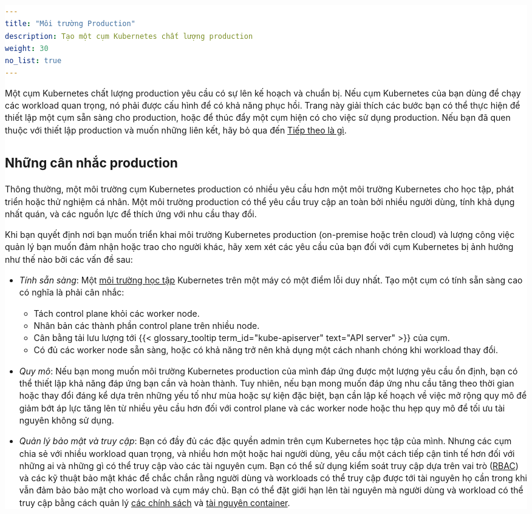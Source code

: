 ```yaml
---
title: "Môi trường Production"
description: Tạo một cụm Kubernetes chất lượng production
weight: 30
no_list: true
---
```



Một cụm Kubernetes chất lượng production yêu cầu có sự lên kế hoạch và chuẩn bị.
Nếu cụm Kubernetes của bạn dùng để chạy các workload quan trọng, nó phải được cấu hình để có khả năng phục hồi.
Trang này giải thích các bước bạn có thể thực hiện để thiết lập một cụm sẵn sàng cho production,
hoặc để thúc đẩy một cụm hiện có cho việc sử dụng production.
Nếu bạn đã quen thuộc với thiết lập production và muốn những liên kết, hãy bỏ qua đến 
[Tiếp theo là gì](#tiếp-theo-là-gì).



## Những cân nhắc production

Thông thường, một môi trường cụm Kubernetes production có nhiều yêu cầu hơn một
môi trường Kubernetes cho học tập, phát triển hoặc thử nghiệm cá nhân. Một môi trường production 
có thể yêu cầu truy cập an toàn bởi nhiều người dùng, tính khả dụng nhất quán, và các nguồn lực để
thích ứng với nhu cầu thay đổi.

Khi bạn quyết định nơi bạn muốn triển khai môi trường Kubernetes production 
(on-premise hoặc trên cloud) và lượng công việc quản lý bạn muốn đảm nhận hoặc trao cho 
người khác, hãy xem xét các yêu cầu của bạn đối với cụm Kubernetes bị ảnh hưởng như thế nào 
bởi các vấn đề sau:

- *Tính sẵn sàng*: Một [môi trường học tập](/docs/setup/#learning-environment) Kubernetes trên một máy
  có một điểm lỗi duy nhất. Tạo một cụm có tính sẵn sàng cao có nghĩa là phải cân nhắc:
  - Tách control plane khỏi các worker node.
  - Nhân bản các thành phần control plane trên nhiều node.
  - Cân bằng tải lưu lượng tới {{< glossary_tooltip term_id="kube-apiserver" text="API server" >}} của cụm.
  - Có đủ các worker node sẵn sàng, hoặc có khả năng trở nên khả dụng một cách nhanh chóng khi workload thay đổi.

- *Quy mô*: Nếu bạn mong muốn môi trường Kubernetes production của mình đáp ứng được một lượng 
  yêu cầu ổn định, bạn có thể thiết lập khả năng đáp ứng bạn cần và hoàn thành. Tuy nhiên, 
  nếu bạn mong muốn đáp ứng nhu cầu tăng theo thời gian hoặc thay đổi đáng kể dựa trên những yếu tố
  như mùa hoặc sự kiện đặc biệt, bạn cần lập kế hoạch về việc mở rộng quy mô để giảm bớt áp lực 
  tăng lên từ nhiều yêu cầu hơn đối với control plane và các worker node hoặc thu hẹp quy mô để tối ưu
  tài nguyên không sử dụng.

- *Quản lý bảo mật và truy cập*: Bạn có đầy đủ các đặc quyền admin trên cụm
  Kubernetes học tập của mình. Nhưng các cụm chia sẻ với nhiều workload quan trọng, và
  nhiều hơn một hoặc hai người dùng, yêu cầu một cách tiếp cận tinh tế hơn đối với những ai và 
  những gì có thể truy cập vào các tài nguyên cụm. Bạn có thể sử dụng kiểm soát truy cập dựa trên vai trò
  ([RBAC](/docs/reference/access-authn-authz/rbac/)) và các kỹ thuật bảo mật khác
  để chắc chắn rằng người dùng và workloads có thể truy cập được tới tài nguyên họ cần
  trong khi vẫn đảm bảo bảo mật cho worload và cụm máy chủ.
  Bạn có thể đặt giới hạn lên tài nguyên mà người dùng và workload có thể truy cập
  bằng cách quản lý [các chính sách](/docs/concepts/policy/) và
  [tài nguyên container](/docs/concepts/configuration/manage-resources-containers/).
